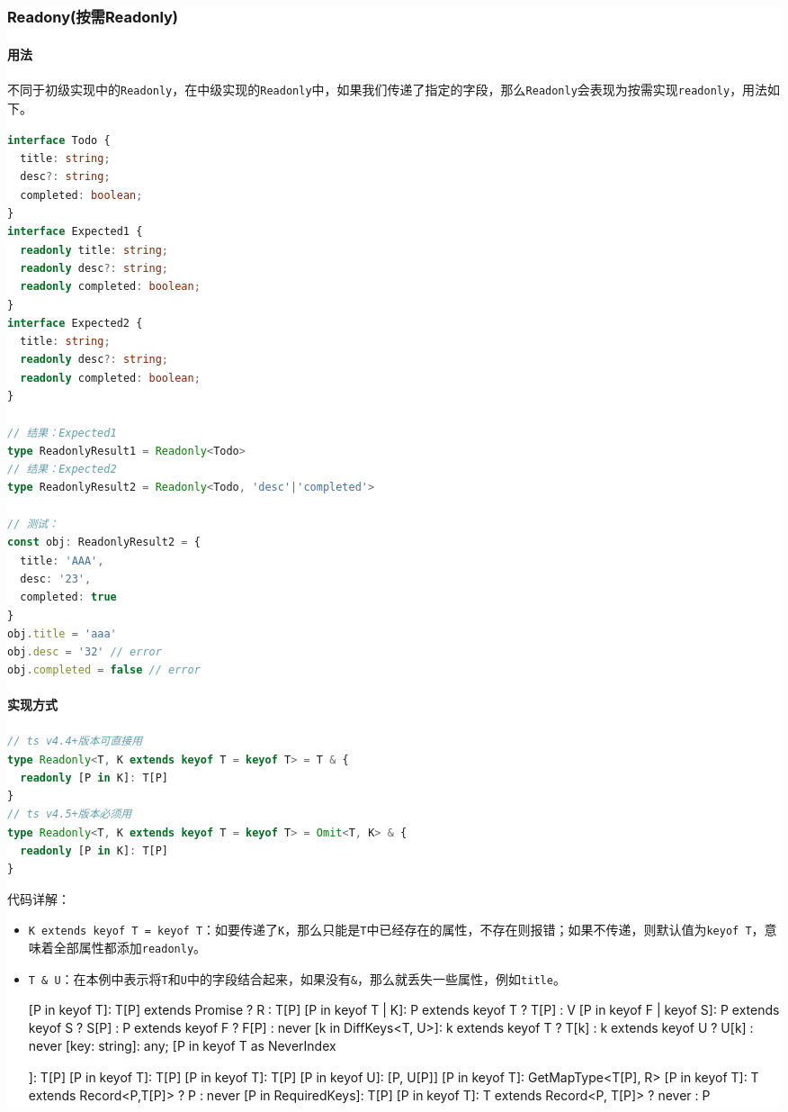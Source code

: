 
### Readony(按需Readonly)
#### 用法
不同于初级实现中的`Readonly`，在中级实现的`Readonly`中，如果我们传递了指定的字段，那么`Readonly`会表现为按需实现`readonly`，用法如下。
```ts
interface Todo {
  title: string;
  desc?: string;
  completed: boolean;
}
interface Expected1 {
  readonly title: string;
  readonly desc?: string;
  readonly completed: boolean;
}
interface Expected2 {
  title: string;
  readonly desc?: string;
  readonly completed: boolean;
}

// 结果：Expected1
type ReadonlyResult1 = Readonly<Todo>
// 结果：Expected2
type ReadonlyResult2 = Readonly<Todo, 'desc'|'completed'>

// 测试：
const obj: ReadonlyResult2 = {
  title: 'AAA',
  desc: '23',
  completed: true
}
obj.title = 'aaa'
obj.desc = '32' // error
obj.completed = false // error
```
#### 实现方式
```ts
// ts v4.4+版本可直接用
type Readonly<T, K extends keyof T = keyof T> = T & {
  readonly [P in K]: T[P]
}
// ts v4.5+版本必须用
type Readonly<T, K extends keyof T = keyof T> = Omit<T, K> & {
  readonly [P in K]: T[P]
}
```
代码详解：
* `K extends keyof T = keyof T`：如要传递了`K`，那么只能是`T`中已经存在的属性，不存在则报错；如果不传递，则默认值为`keyof T`，意味着全部属性都添加`readonly`。
* `T & U`：在本例中表示将`T`和`U`中的字段结合起来，如果没有`&`，那么就丢失一些属性，例如`title`。


  [P in K]: T[P]
  [P in K]: T
  [P in keyof T]: T[P] extends Promise<infer R> ? R : T[P]
  [P in keyof T | K]: P extends keyof T ? T[P] : V
  [P in keyof F | keyof S]: P extends keyof S ? S[P] : P extends keyof F ? F[P] : never
  [k in DiffKeys<T, U>]: k extends keyof T ? T[k] : k extends keyof U ? U[k] : never
  [key: string]: any;
  [P in keyof T as NeverIndex<P>]: T[P]
  [P in keyof T]: T[P]
  [P in keyof T]: T[P]
  [P in keyof U]: [P, U[P]]
  [P in keyof T]: GetMapType<T[P], R>
  [P in keyof T]: T extends Record<P,T[P]> ? P : never
  [P in RequiredKeys<T>]: T[P]
  [P in keyof T]: T extends Record<P, T[P]> ? never : P